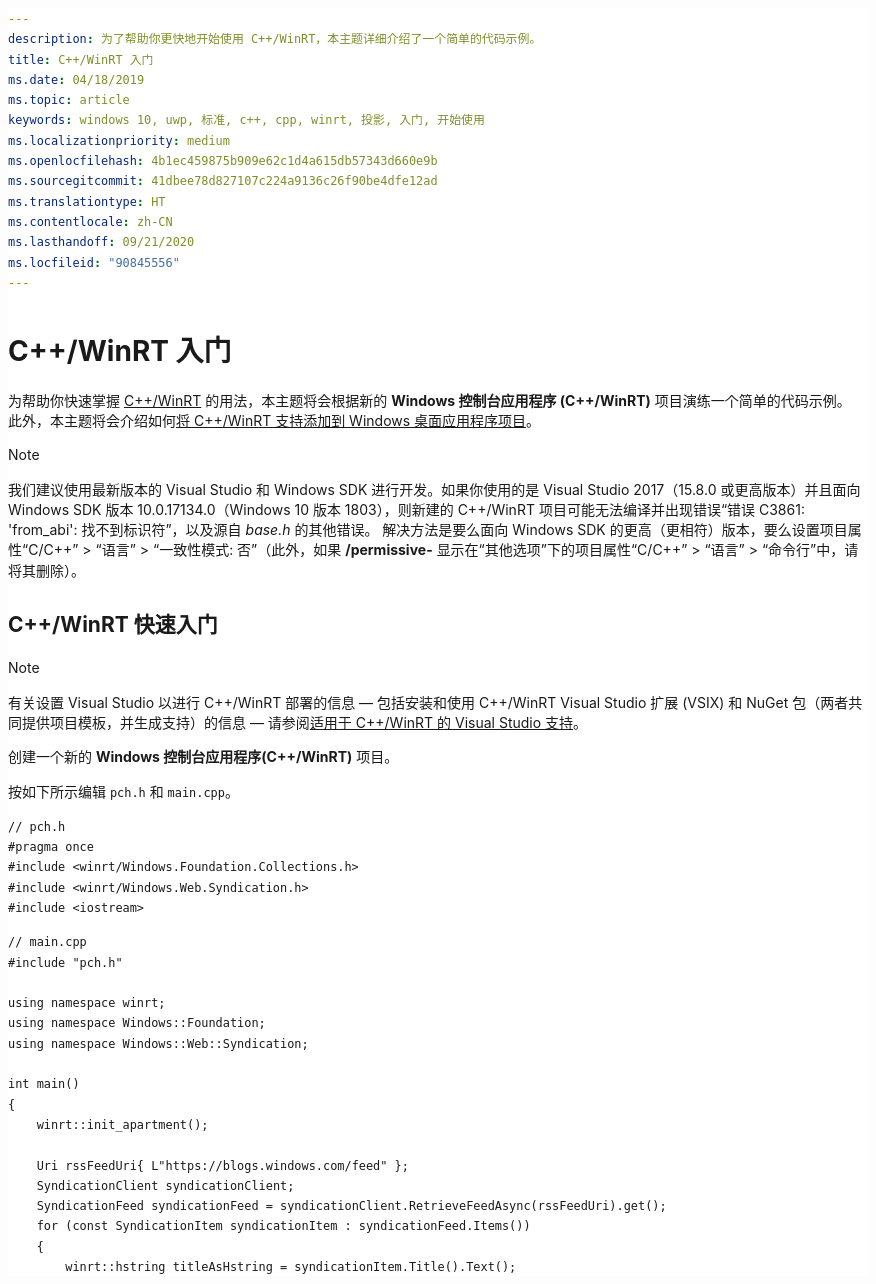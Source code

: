 ```yaml
---
description: 为了帮助你更快地开始使用 C++/WinRT，本主题详细介绍了一个简单的代码示例。
title: C++/WinRT 入门
ms.date: 04/18/2019
ms.topic: article
keywords: windows 10, uwp, 标准, c++, cpp, winrt, 投影, 入门, 开始使用
ms.localizationpriority: medium
ms.openlocfilehash: 4b1ec459875b909e62c1d4a615db57343d660e9b
ms.sourcegitcommit: 41dbee78d827107c224a9136c26f90be4dfe12ad
ms.translationtype: HT
ms.contentlocale: zh-CN
ms.lasthandoff: 09/21/2020
ms.locfileid: "90845556"
---
```

# <a name="get-started-with-cwinrt"></a>C++/WinRT 入门

为帮助你快速掌握 [ C++/WinRT](./intro-to-using-cpp-with-winrt.md) 的用法，本主题将会根据新的 **Windows 控制台应用程序 (C++/WinRT)** 项目演练一个简单的代码示例。 此外，本主题将会介绍如何[将 C++/WinRT 支持添加到 Windows 桌面应用程序项目](#modify-a-windows-desktop-application-project-to-add-cwinrt-support)。

> [!NOTE]
> 我们建议使用最新版本的 Visual Studio 和 Windows SDK 进行开发。如果你使用的是 Visual Studio 2017（15.8.0 或更高版本）并且面向 Windows SDK 版本 10.0.17134.0（Windows 10 版本 1803），则新建的 C++/WinRT 项目可能无法编译并出现错误“错误 C3861: 'from_abi': 找不到标识符”，以及源自 *base.h* 的其他错误。 解决方法是要么面向 Windows SDK 的更高（更相符）版本，要么设置项目属性“C/C++” > “语言” > “一致性模式:  否”（此外，如果 **/permissive-** 显示在“其他选项”下的项目属性“C/C++” > “语言” > “命令行”中，请将其删除）。

## <a name="a-cwinrt-quick-start"></a>C++/WinRT 快速入门

> [!NOTE]
> 有关设置 Visual Studio 以进行 C++/WinRT 部署的信息 &mdash; 包括安装和使用 C++/WinRT Visual Studio 扩展 (VSIX) 和 NuGet 包（两者共同提供项目模板，并生成支持）的信息 &mdash; 请参阅[适用于 C++/WinRT 的 Visual Studio 支持](./intro-to-using-cpp-with-winrt.md#visual-studio-support-for-cwinrt-xaml-the-vsix-extension-and-the-nuget-package)。

创建一个新的 **Windows 控制台应用程序(C++/WinRT)** 项目。

按如下所示编辑 `pch.h` 和 `main.cpp`。

```cppwinrt
// pch.h
#pragma once
#include <winrt/Windows.Foundation.Collections.h>
#include <winrt/Windows.Web.Syndication.h>
#include <iostream>
```

```cppwinrt
// main.cpp
#include "pch.h"

using namespace winrt;
using namespace Windows::Foundation;
using namespace Windows::Web::Syndication;

int main()
{
    winrt::init_apartment();

    Uri rssFeedUri{ L"https://blogs.windows.com/feed" };
    SyndicationClient syndicationClient;
    SyndicationFeed syndicationFeed = syndicationClient.RetrieveFeedAsync(rssFeedUri).get();
    for (const SyndicationItem syndicationItem : syndicationFeed.Items())
    {
        winrt::hstring titleAsHstring = syndicationItem.Title().Text();
```